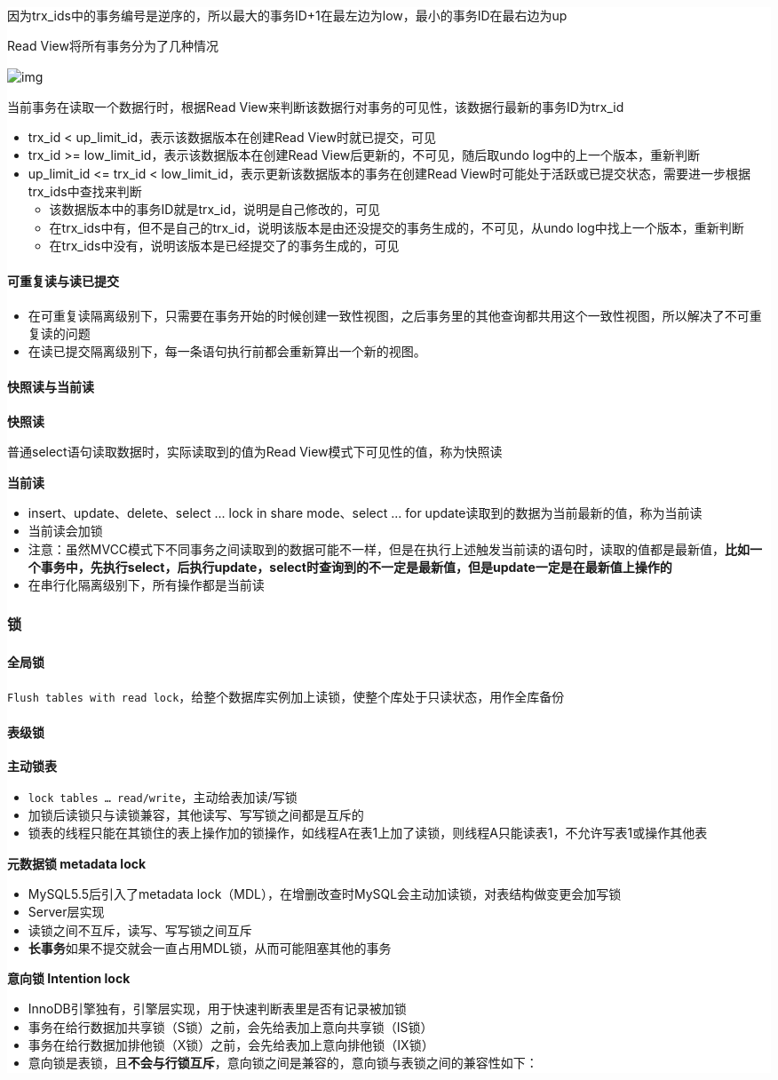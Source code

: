 因为trx_ids中的事务编号是逆序的，所以最大的事务ID+1在最左边为low，最小的事务ID在最右边为up

Read View将所有事务分为了几种情况

![img](https://static001.geekbang.org/resource/image/88/5e/882114aaf55861832b4270d44507695e.png)

当前事务在读取一个数据行时，根据Read View来判断该数据行对事务的可见性，该数据行最新的事务ID为trx_id

- trx_id < up_limit_id，表示该数据版本在创建Read View时就已提交，可见
- trx_id >= low_limit_id，表示该数据版本在创建Read View后更新的，不可见，随后取undo log中的上一个版本，重新判断
- up_limit_id <= trx_id < low_limit_id，表示更新该数据版本的事务在创建Read View时可能处于活跃或已提交状态，需要进一步根据trx_ids中查找来判断
  - 该数据版本中的事务ID就是trx_id，说明是自己修改的，可见
  - 在trx_ids中有，但不是自己的trx_id，说明该版本是由还没提交的事务生成的，不可见，从undo log中找上一个版本，重新判断
  - 在trx_ids中没有，说明该版本是已经提交了的事务生成的，可见

#### 可重复读与读已提交

- 在可重复读隔离级别下，只需要在事务开始的时候创建一致性视图，之后事务里的其他查询都共用这个一致性视图，所以解决了不可重复读的问题
- 在读已提交隔离级别下，每一条语句执行前都会重新算出一个新的视图。

#### 快照读与当前读

**快照读**

普通select语句读取数据时，实际读取到的值为Read View模式下可见性的值，称为快照读

**当前读**

- insert、update、delete、select ... lock in share mode、select ... for update读取到的数据为当前最新的值，称为当前读
- 当前读会加锁
- 注意：虽然MVCC模式下不同事务之间读取到的数据可能不一样，但是在执行上述触发当前读的语句时，读取的值都是最新值，**比如一个事务中，先执行select，后执行update，select时查询到的不一定是最新值，但是update一定是在最新值上操作的**
- 在串行化隔离级别下，所有操作都是当前读

### 锁

#### 全局锁

`Flush tables with read lock`，给整个数据库实例加上读锁，使整个库处于只读状态，用作全库备份

#### 表级锁

**主动锁表**

- `lock tables … read/write`，主动给表加读/写锁
- 加锁后读锁只与读锁兼容，其他读写、写写锁之间都是互斥的
- 锁表的线程只能在其锁住的表上操作加的锁操作，如线程A在表1上加了读锁，则线程A只能读表1，不允许写表1或操作其他表

**元数据锁 metadata lock**

- MySQL5.5后引入了metadata lock（MDL），在增删改查时MySQL会主动加读锁，对表结构做变更会加写锁
- Server层实现
- 读锁之间不互斥，读写、写写锁之间互斥
- **长事务**如果不提交就会一直占用MDL锁，从而可能阻塞其他的事务

**意向锁 Intention lock**  

- InnoDB引擎独有，引擎层实现，用于快速判断表里是否有记录被加锁
- 事务在给行数据加共享锁（S锁）之前，会先给表加上意向共享锁（IS锁）
- 事务在给行数据加排他锁（X锁）之前，会先给表加上意向排他锁（IX锁）
- 意向锁是表锁，且**不会与行锁互斥**，意向锁之间是兼容的，意向锁与表锁之间的兼容性如下：
